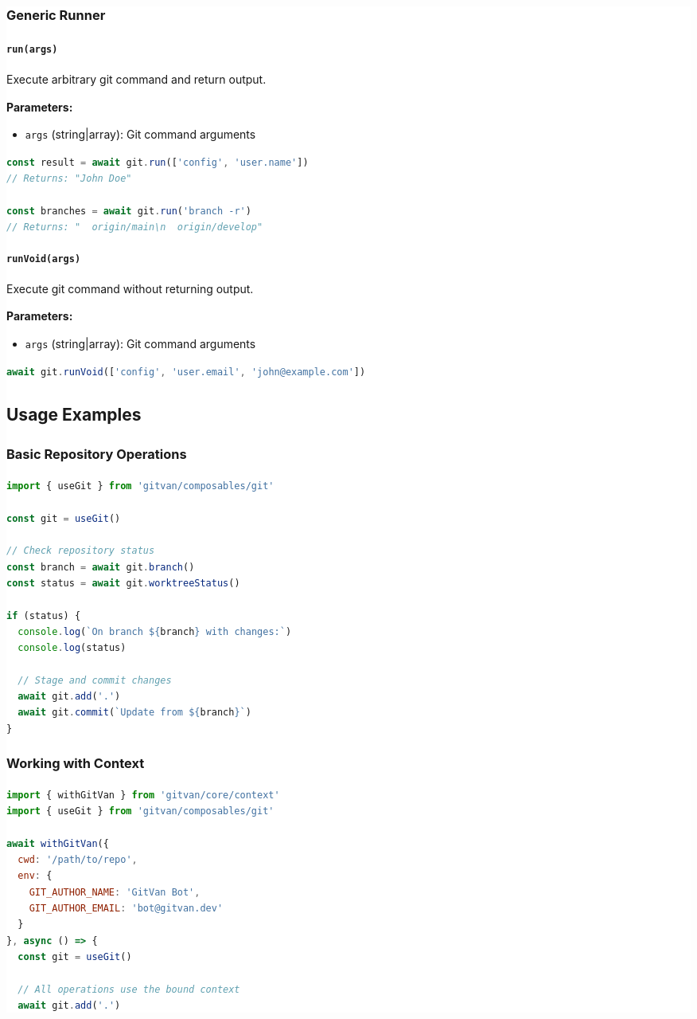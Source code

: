 ### Generic Runner

#### `run(args)`
Execute arbitrary git command and return output.

**Parameters:**
- `args` (string|array): Git command arguments

```js
const result = await git.run(['config', 'user.name'])
// Returns: "John Doe"

const branches = await git.run('branch -r')
// Returns: "  origin/main\n  origin/develop"
```

#### `runVoid(args)`
Execute git command without returning output.

**Parameters:**
- `args` (string|array): Git command arguments

```js
await git.runVoid(['config', 'user.email', 'john@example.com'])
```

## Usage Examples

### Basic Repository Operations

```js
import { useGit } from 'gitvan/composables/git'

const git = useGit()

// Check repository status
const branch = await git.branch()
const status = await git.worktreeStatus()

if (status) {
  console.log(`On branch ${branch} with changes:`)
  console.log(status)

  // Stage and commit changes
  await git.add('.')
  await git.commit(`Update from ${branch}`)
}
```

### Working with Context

```js
import { withGitVan } from 'gitvan/core/context'
import { useGit } from 'gitvan/composables/git'

await withGitVan({
  cwd: '/path/to/repo',
  env: {
    GIT_AUTHOR_NAME: 'GitVan Bot',
    GIT_AUTHOR_EMAIL: 'bot@gitvan.dev'
  }
}, async () => {
  const git = useGit()

  // All operations use the bound context
  await git.add('.')
```